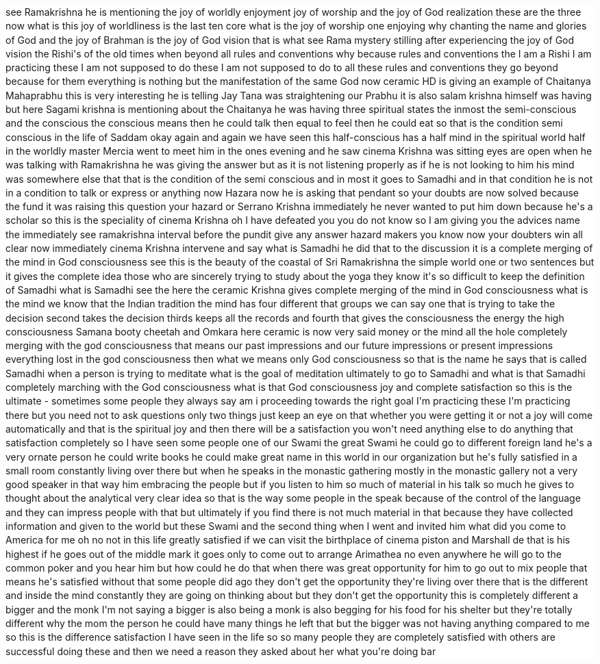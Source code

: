 see Ramakrishna he is mentioning the joy of worldly enjoyment joy of worship and the joy of God realization these are the three now what is this joy of worldliness is the last ten core what is the joy of worship one enjoying why chanting the name and glories of God and the joy of Brahman is the joy of God vision that is what see Rama mystery stilling after experiencing the joy of God vision the Rishi's of the old times when beyond all rules and conventions why because rules and conventions the I am a Rishi I am practicing these I am not supposed to do these I am not supposed to do to all these rules and conventions they go beyond because for them everything is nothing but the manifestation of the same God now ceramic HD is giving an example of Chaitanya Mahaprabhu this is very interesting he is telling Jay Tana was straightening our Prabhu it is also salam krishna himself was having but here Sagami krishna is mentioning about the Chaitanya he was having three spiritual states the inmost the semi-conscious and the conscious the conscious means then he could talk then equal to feel then he could eat so that is the condition semi conscious in the life of Saddam okay again and again we have seen this half-conscious has a half mind in the spiritual world half in the worldly master Mercia went to meet him in the ones evening and he saw cinema Krishna was sitting eyes are open when he was talking with Ramakrishna he was giving the answer but as it is not listening properly as if he is not looking to him his mind was somewhere else that that is the condition of the semi conscious and in most it goes to Samadhi and in that condition he is not in a condition to talk or express or anything now Hazara now he is asking that pendant so your doubts are now solved because the fund it was raising this question your hazard or Serrano Krishna immediately he never wanted to put him down because he's a scholar so this is the speciality of cinema Krishna oh I have defeated you you do not know so I am giving you the advices name the immediately see ramakrishna interval before the pundit give any answer hazard makers you know now your doubters win all clear now immediately cinema Krishna intervene and say what is Samadhi he did that to the discussion it is a complete merging of the mind in God consciousness see this is the beauty of the coastal of Sri Ramakrishna the simple world one or two sentences but it gives the complete idea those who are sincerely trying to study about the yoga they know it's so difficult to keep the definition of Samadhi what is Samadhi see the here the ceramic Krishna gives complete merging of the mind in God consciousness what is the mind we know that the Indian tradition the mind has four different that groups we can say one that is trying to take the decision second takes the decision thirds keeps all the records and fourth that gives the consciousness the energy the high consciousness Samana booty cheetah and Omkara here ceramic is now very said money or the mind all the hole completely merging with the god consciousness that means our past impressions and our future impressions or present impressions everything lost in the god consciousness then what we means only God consciousness so that is the name he says that is called Samadhi when a person is trying to meditate what is the goal of meditation ultimately to go to Samadhi and what is that Samadhi completely marching with the God consciousness what is that God consciousness joy and complete satisfaction so this is the ultimate - sometimes some people they always say am i proceeding towards the right goal I'm practicing these I'm practicing there but you need not to ask questions only two things just keep an eye on that whether you were getting it or not a joy will come automatically and that is the spiritual joy and then there will be a satisfaction you won't need anything else to do anything that satisfaction completely so I have seen some people one of our Swami the great Swami he could go to different foreign land he's a very ornate person he could write books he could make great name in this world in our organization but he's fully satisfied in a small room constantly living over there but when he speaks in the monastic gathering mostly in the monastic gallery not a very good speaker in that way him embracing the people but if you listen to him so much of material in his talk so much he gives to thought about the analytical very clear idea so that is the way some people in the speak because of the control of the language and they can impress people with that but ultimately if you find there is not much material in that because they have collected information and given to the world but these Swami and the second thing when I went and invited him what did you come to America for me oh no not in this life greatly satisfied if we can visit the birthplace of cinema piston and Marshall de that is his highest if he goes out of the middle mark it goes only to come out to arrange Arimathea no even anywhere he will go to the common poker and you hear him but how could he do that when there was great opportunity for him to go out to mix people that means he's satisfied without that some people did ago they don't get the opportunity they're living over there that is the different and inside the mind constantly they are going on thinking about but they don't get the opportunity this is completely different a bigger and the monk I'm not saying a bigger is also being a monk is also begging for his food for his shelter but they're totally different why the mom the person he could have many things he left that but the bigger was not having anything compared to me so this is the difference satisfaction I have seen in the life so so many people they are completely satisfied with others are successful doing these and then we need a reason they asked about her what you're doing bar